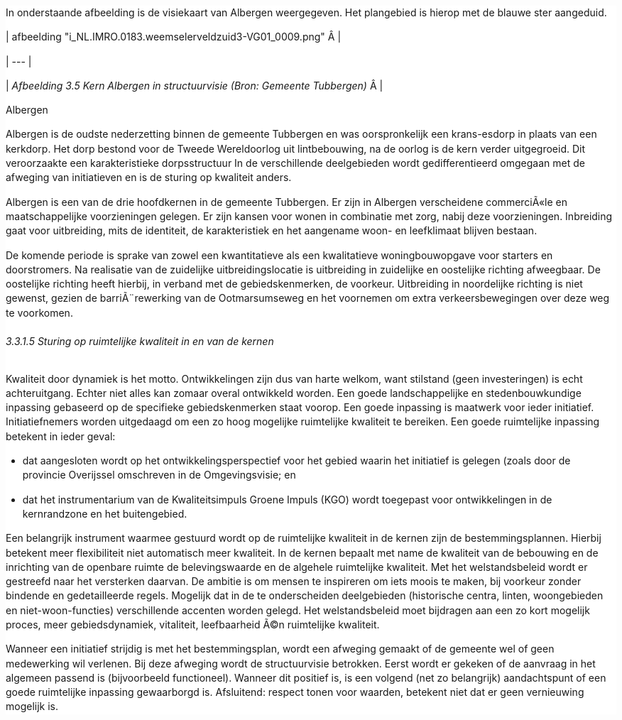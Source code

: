 In onderstaande afbeelding is de visiekaart van Albergen weergegeven. Het plangebied is hierop met de blauwe ster aangeduid.

| afbeelding "i_NL.IMRO.0183.weemselerveldzuid3-VG01_0009.png"      Â |

| --- |

| *Afbeelding 3\.5 Kern Albergen in structuurvisie (Bron: Gemeente Tubbergen)*   Â |

Albergen

Albergen is de oudste nederzetting binnen de gemeente Tubbergen en was oorspronkelijk een krans\-esdorp in plaats van een kerkdorp. Het dorp bestond voor de Tweede Wereldoorlog uit lintbebouwing, na de oorlog is de kern verder uitgegroeid. Dit veroorzaakte een karakteristieke dorpsstructuur In de verschillende deelgebieden wordt gedifferentieerd omgegaan met de afweging van initiatieven en is de sturing op kwaliteit anders.

Albergen is een van de drie hoofdkernen in de gemeente Tubbergen. Er zijn in Albergen verscheidene commerciÃ«le en maatschappelijke voorzieningen gelegen. Er zijn kansen voor wonen in combinatie met zorg, nabij deze voorzieningen. Inbreiding gaat voor uitbreiding, mits de identiteit, de karakteristiek en het aangename woon\- en leefklimaat blijven bestaan.

De komende periode is sprake van zowel een kwantitatieve als een kwalitatieve woningbouwopgave voor starters en doorstromers. Na realisatie van de zuidelijke uitbreidingslocatie is uitbreiding in zuidelijke en oostelijke richting afweegbaar. De oostelijke richting heeft hierbij, in verband met de gebiedskenmerken, de voorkeur. Uitbreiding in noordelijke richting is niet gewenst, gezien de barriÃ¨rewerking van de Ootmarsumseweg en het voornemen om extra verkeersbewegingen over deze weg te voorkomen.

###### 3\.3\.1\.5 Sturing op ruimtelijke kwaliteit in en van de kernen

Kwaliteit door dynamiek is het motto. Ontwikkelingen zijn dus van harte welkom, want stilstand (geen investeringen) is echt achteruitgang. Echter niet alles kan zomaar overal ontwikkeld worden. Een goede landschappelijke en stedenbouwkundige inpassing gebaseerd op de specifieke gebiedskenmerken staat voorop. Een goede inpassing is maatwerk voor ieder initiatief. Initiatiefnemers worden uitgedaagd om een zo hoog mogelijke ruimtelijke kwaliteit te bereiken. Een goede ruimtelijke inpassing betekent in ieder geval:

* dat aangesloten wordt op het ontwikkelingsperspectief voor het gebied waarin het initiatief is gelegen (zoals door de provincie Overijssel omschreven in de Omgevingsvisie; en

* dat het instrumentarium van de Kwaliteitsimpuls Groene Impuls (KGO) wordt toegepast voor ontwikkelingen in de kernrandzone en het buitengebied.

Een belangrijk instrument waarmee gestuurd wordt op de ruimtelijke kwaliteit in de kernen zijn de bestemmingsplannen. Hierbij betekent meer flexibiliteit niet automatisch meer kwaliteit. In de kernen bepaalt met name de kwaliteit van de bebouwing en de inrichting van de openbare ruimte de belevingswaarde en de algehele ruimtelijke kwaliteit. Met het welstandsbeleid wordt er gestreefd naar het versterken daarvan. De ambitie is om mensen te inspireren om iets moois te maken, bij voorkeur zonder bindende en gedetailleerde regels. Mogelijk dat in de te onderscheiden deelgebieden (historische centra, linten, woongebieden en niet\-woon\-functies) verschillende accenten worden gelegd. Het welstandsbeleid moet bijdragen aan een zo kort mogelijk proces, meer gebiedsdynamiek, vitaliteit, leefbaarheid Ã©n ruimtelijke kwaliteit.

Wanneer een initiatief strijdig is met het bestemmingsplan, wordt een afweging gemaakt of de gemeente wel of geen medewerking wil verlenen. Bij deze afweging wordt de structuurvisie betrokken. Eerst wordt er gekeken of de aanvraag in het algemeen passend is (bijvoorbeeld functioneel). Wanneer dit positief is, is een volgend (net zo belangrijk) aandachtspunt of een goede ruimtelijke inpassing gewaarborgd is. Afsluitend: respect tonen voor waarden, betekent niet dat er geen vernieuwing mogelijk is.
